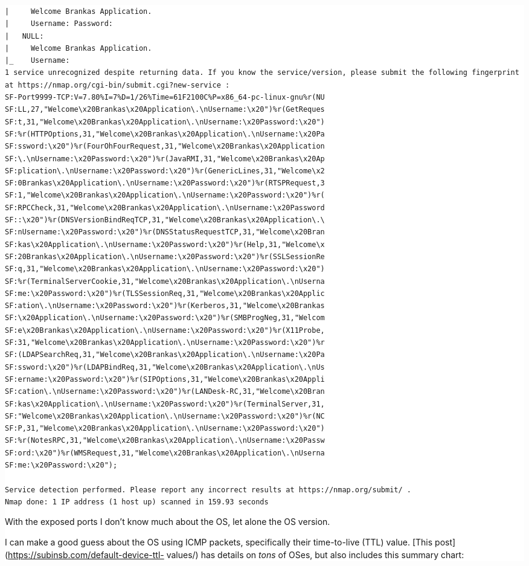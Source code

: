     |     Welcome Brankas Application.
    |     Username: Password:
    |   NULL: 
    |     Welcome Brankas Application.
    |_    Username:
    1 service unrecognized despite returning data. If you know the service/version, please submit the following fingerprint at https://nmap.org/cgi-bin/submit.cgi?new-service :
    SF-Port9999-TCP:V=7.80%I=7%D=1/26%Time=61F2100C%P=x86_64-pc-linux-gnu%r(NU
    SF:LL,27,"Welcome\x20Brankas\x20Application\.\nUsername:\x20")%r(GetReques
    SF:t,31,"Welcome\x20Brankas\x20Application\.\nUsername:\x20Password:\x20")
    SF:%r(HTTPOptions,31,"Welcome\x20Brankas\x20Application\.\nUsername:\x20Pa
    SF:ssword:\x20")%r(FourOhFourRequest,31,"Welcome\x20Brankas\x20Application
    SF:\.\nUsername:\x20Password:\x20")%r(JavaRMI,31,"Welcome\x20Brankas\x20Ap
    SF:plication\.\nUsername:\x20Password:\x20")%r(GenericLines,31,"Welcome\x2
    SF:0Brankas\x20Application\.\nUsername:\x20Password:\x20")%r(RTSPRequest,3
    SF:1,"Welcome\x20Brankas\x20Application\.\nUsername:\x20Password:\x20")%r(
    SF:RPCCheck,31,"Welcome\x20Brankas\x20Application\.\nUsername:\x20Password
    SF::\x20")%r(DNSVersionBindReqTCP,31,"Welcome\x20Brankas\x20Application\.\
    SF:nUsername:\x20Password:\x20")%r(DNSStatusRequestTCP,31,"Welcome\x20Bran
    SF:kas\x20Application\.\nUsername:\x20Password:\x20")%r(Help,31,"Welcome\x
    SF:20Brankas\x20Application\.\nUsername:\x20Password:\x20")%r(SSLSessionRe
    SF:q,31,"Welcome\x20Brankas\x20Application\.\nUsername:\x20Password:\x20")
    SF:%r(TerminalServerCookie,31,"Welcome\x20Brankas\x20Application\.\nUserna
    SF:me:\x20Password:\x20")%r(TLSSessionReq,31,"Welcome\x20Brankas\x20Applic
    SF:ation\.\nUsername:\x20Password:\x20")%r(Kerberos,31,"Welcome\x20Brankas
    SF:\x20Application\.\nUsername:\x20Password:\x20")%r(SMBProgNeg,31,"Welcom
    SF:e\x20Brankas\x20Application\.\nUsername:\x20Password:\x20")%r(X11Probe,
    SF:31,"Welcome\x20Brankas\x20Application\.\nUsername:\x20Password:\x20")%r
    SF:(LDAPSearchReq,31,"Welcome\x20Brankas\x20Application\.\nUsername:\x20Pa
    SF:ssword:\x20")%r(LDAPBindReq,31,"Welcome\x20Brankas\x20Application\.\nUs
    SF:ername:\x20Password:\x20")%r(SIPOptions,31,"Welcome\x20Brankas\x20Appli
    SF:cation\.\nUsername:\x20Password:\x20")%r(LANDesk-RC,31,"Welcome\x20Bran
    SF:kas\x20Application\.\nUsername:\x20Password:\x20")%r(TerminalServer,31,
    SF:"Welcome\x20Brankas\x20Application\.\nUsername:\x20Password:\x20")%r(NC
    SF:P,31,"Welcome\x20Brankas\x20Application\.\nUsername:\x20Password:\x20")
    SF:%r(NotesRPC,31,"Welcome\x20Brankas\x20Application\.\nUsername:\x20Passw
    SF:ord:\x20")%r(WMSRequest,31,"Welcome\x20Brankas\x20Application\.\nUserna
    SF:me:\x20Password:\x20");
    
    Service detection performed. Please report any incorrect results at https://nmap.org/submit/ .
    Nmap done: 1 IP address (1 host up) scanned in 159.93 seconds
    

With the exposed ports I don’t know much about the OS, let alone the OS
version.

I can make a good guess about the OS using ICMP packets, specifically their
time-to-live (TTL) value. [This post](https://subinsb.com/default-device-ttl-
values/) has details on _tons_ of OSes, but also includes this summary chart:
